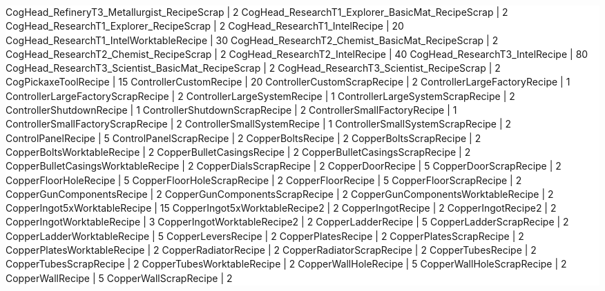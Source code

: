 CogHead_RefineryT3_Metallurgist_RecipeScrap | 2
CogHead_ResearchT1_Explorer_BasicMat_RecipeScrap | 2
CogHead_ResearchT1_Explorer_RecipeScrap | 2
CogHead_ResearchT1_IntelRecipe | 20
CogHead_ResearchT1_IntelWorktableRecipe | 30
CogHead_ResearchT2_Chemist_BasicMat_RecipeScrap | 2
CogHead_ResearchT2_Chemist_RecipeScrap | 2
CogHead_ResearchT2_IntelRecipe | 40
CogHead_ResearchT3_IntelRecipe | 80
CogHead_ResearchT3_Scientist_BasicMat_RecipeScrap | 2
CogHead_ResearchT3_Scientist_RecipeScrap | 2
CogPickaxeToolRecipe | 15
ControllerCustomRecipe | 20
ControllerCustomScrapRecipe | 2
ControllerLargeFactoryRecipe | 1
ControllerLargeFactoryScrapRecipe | 2
ControllerLargeSystemRecipe | 1
ControllerLargeSystemScrapRecipe | 2
ControllerShutdownRecipe | 1
ControllerShutdownScrapRecipe | 2
ControllerSmallFactoryRecipe | 1
ControllerSmallFactoryScrapRecipe | 2
ControllerSmallSystemRecipe | 1
ControllerSmallSystemScrapRecipe | 2
ControlPanelRecipe | 5
ControlPanelScrapRecipe | 2
CopperBoltsRecipe | 2
CopperBoltsScrapRecipe | 2
CopperBoltsWorktableRecipe | 2
CopperBulletCasingsRecipe | 2
CopperBulletCasingsScrapRecipe | 2
CopperBulletCasingsWorktableRecipe | 2
CopperDialsScrapRecipe | 2
CopperDoorRecipe | 5
CopperDoorScrapRecipe | 2
CopperFloorHoleRecipe | 5
CopperFloorHoleScrapRecipe | 2
CopperFloorRecipe | 5
CopperFloorScrapRecipe | 2
CopperGunComponentsRecipe | 2
CopperGunComponentsScrapRecipe | 2
CopperGunComponentsWorktableRecipe | 2
CopperIngot5xWorktableRecipe | 15
CopperIngot5xWorktableRecipe2 | 2
CopperIngotRecipe | 2
CopperIngotRecipe2 | 2
CopperIngotWorktableRecipe | 3
CopperIngotWorktableRecipe2 | 2
CopperLadderRecipe | 5
CopperLadderScrapRecipe | 2
CopperLadderWorktableRecipe | 5
CopperLeversRecipe | 2
CopperPlatesRecipe | 2
CopperPlatesScrapRecipe | 2
CopperPlatesWorktableRecipe | 2
CopperRadiatorRecipe | 2
CopperRadiatorScrapRecipe | 2
CopperTubesRecipe | 2
CopperTubesScrapRecipe | 2
CopperTubesWorktableRecipe | 2
CopperWallHoleRecipe | 5
CopperWallHoleScrapRecipe | 2
CopperWallRecipe | 5
CopperWallScrapRecipe | 2